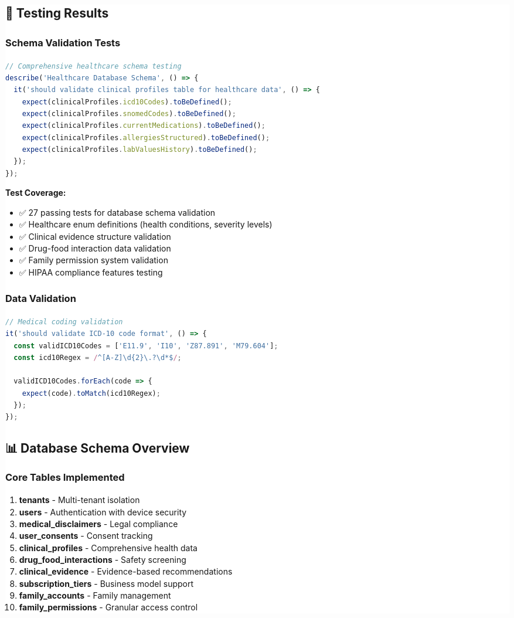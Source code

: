 ## 🧪 Testing Results

### Schema Validation Tests
```typescript
// Comprehensive healthcare schema testing
describe('Healthcare Database Schema', () => {
  it('should validate clinical profiles table for healthcare data', () => {
    expect(clinicalProfiles.icd10Codes).toBeDefined();
    expect(clinicalProfiles.snomedCodes).toBeDefined();
    expect(clinicalProfiles.currentMedications).toBeDefined();
    expect(clinicalProfiles.allergiesStructured).toBeDefined();
    expect(clinicalProfiles.labValuesHistory).toBeDefined();
  });
});
```

**Test Coverage:**
- ✅ 27 passing tests for database schema validation
- ✅ Healthcare enum definitions (health conditions, severity levels)
- ✅ Clinical evidence structure validation
- ✅ Drug-food interaction data validation
- ✅ Family permission system validation
- ✅ HIPAA compliance features testing

### Data Validation
```typescript
// Medical coding validation
it('should validate ICD-10 code format', () => {
  const validICD10Codes = ['E11.9', 'I10', 'Z87.891', 'M79.604'];
  const icd10Regex = /^[A-Z]\d{2}\.?\d*$/;
  
  validICD10Codes.forEach(code => {
    expect(code).toMatch(icd10Regex);
  });
});
```

## 📊 Database Schema Overview

### Core Tables Implemented
1. **tenants** - Multi-tenant isolation
2. **users** - Authentication with device security
3. **medical_disclaimers** - Legal compliance
4. **user_consents** - Consent tracking
5. **clinical_profiles** - Comprehensive health data
6. **drug_food_interactions** - Safety screening
7. **clinical_evidence** - Evidence-based recommendations
8. **subscription_tiers** - Business model support
9. **family_accounts** - Family management
10. **family_permissions** - Granular access control

